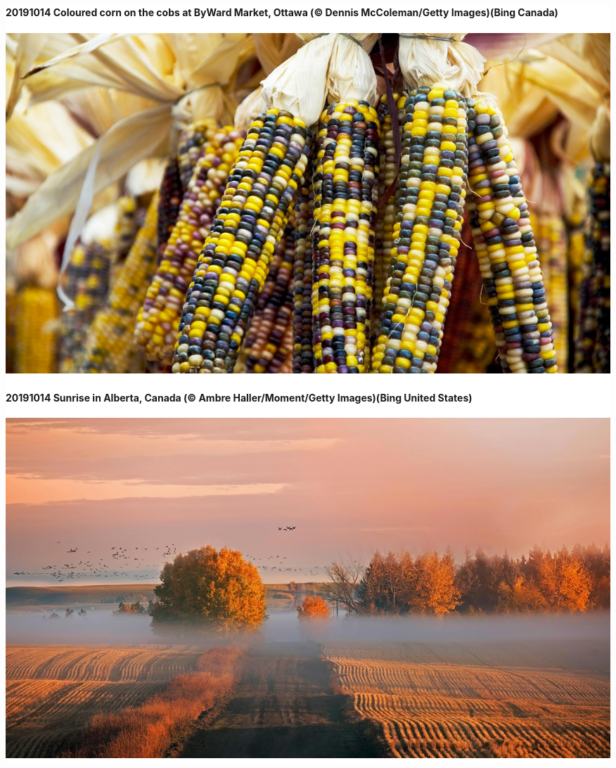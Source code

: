 #### 20191014 Coloured corn on the cobs at ByWard Market, Ottawa (© Dennis McColeman/Getty Images)(Bing Canada)

![](20191014_ByWardCorn_1920x1080.jpg)

#### 20191014 Sunrise in Alberta, Canada (© Ambre Haller/Moment/Getty Images)(Bing United States)

![](20191014_AlbertaThanksgiving_1920x1080.jpg)
